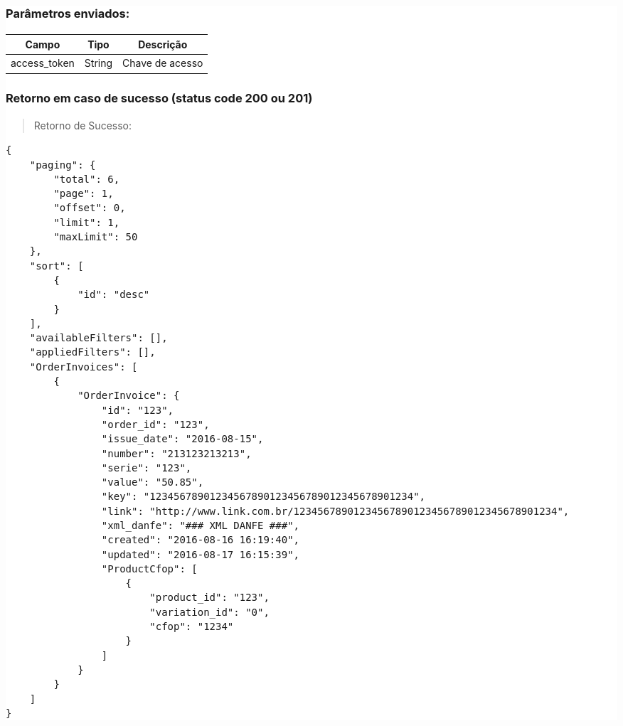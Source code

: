 ### Parâmetros enviados:

Campo|Tipo|Descrição
-----|----|---------
access_token	|String|	Chave de acesso

### Retorno em caso de sucesso (status code 200 ou 201)

> Retorno de Sucesso:

<pre>
{
    "paging": {
        "total": 6,
        "page": 1,
        "offset": 0,
        "limit": 1,
        "maxLimit": 50
    },
    "sort": [
        {
            "id": "desc"
        }
    ],
    "availableFilters": [],
    "appliedFilters": [],
    "OrderInvoices": [
        {
            "OrderInvoice": {
                "id": "123",
                "order_id": "123",
                "issue_date": "2016-08-15",
                "number": "213123213213",
                "serie": "123",
                "value": "50.85",
                "key": "12345678901234567890123456789012345678901234",
                "link": "http://www.link.com.br/12345678901234567890123456789012345678901234",
                "xml_danfe": "### XML DANFE ###",
                "created": "2016-08-16 16:19:40",
                "updated": "2016-08-17 16:15:39",
                "ProductCfop": [
                    {
                        "product_id": "123",
                        "variation_id": "0",
                        "cfop": "1234"
                    }
                ]
            }
        }
    ]
}
</pre>
